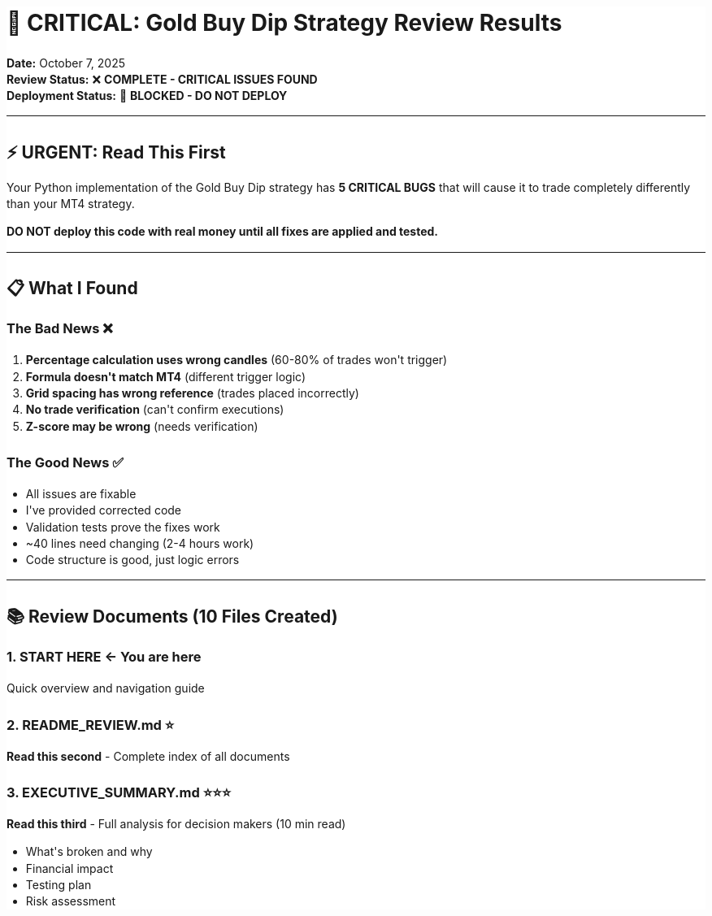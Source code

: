 # 🚨 CRITICAL: Gold Buy Dip Strategy Review Results

**Date:** October 7, 2025  
**Review Status:** ❌ **COMPLETE - CRITICAL ISSUES FOUND**  
**Deployment Status:** 🔴 **BLOCKED - DO NOT DEPLOY**

---

## ⚡ URGENT: Read This First

Your Python implementation of the Gold Buy Dip strategy has **5 CRITICAL BUGS** that will cause it to trade completely differently than your MT4 strategy.

**DO NOT deploy this code with real money until all fixes are applied and tested.**

---

## 📋 What I Found

### The Bad News ❌
1. **Percentage calculation uses wrong candles** (60-80% of trades won't trigger)
2. **Formula doesn't match MT4** (different trigger logic)
3. **Grid spacing has wrong reference** (trades placed incorrectly)
4. **No trade verification** (can't confirm executions)
5. **Z-score may be wrong** (needs verification)

### The Good News ✅
- All issues are fixable
- I've provided corrected code
- Validation tests prove the fixes work
- ~40 lines need changing (2-4 hours work)
- Code structure is good, just logic errors

---

## 📚 Review Documents (10 Files Created)

### 1. **START HERE** ← You are here
Quick overview and navigation guide

### 2. **README_REVIEW.md** ⭐
**Read this second** - Complete index of all documents

### 3. **EXECUTIVE_SUMMARY.md** ⭐⭐⭐
**Read this third** - Full analysis for decision makers (10 min read)
- What's broken and why
- Financial impact
- Testing plan
- Risk assessment
